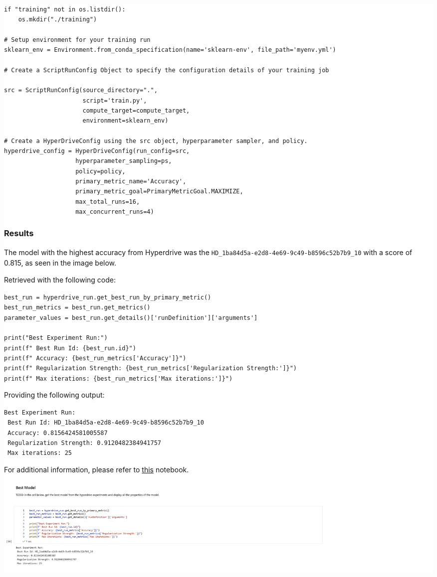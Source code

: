 ```
if "training" not in os.listdir():
    os.mkdir("./training")

# Setup environment for your training run
sklearn_env = Environment.from_conda_specification(name='sklearn-env', file_path='myenv.yml')

# Create a ScriptRunConfig Object to specify the configuration details of your training job

src = ScriptRunConfig(source_directory=".",
                      script='train.py',
                      compute_target=compute_target,
                      environment=sklearn_env)

# Create a HyperDriveConfig using the src object, hyperparameter sampler, and policy.
hyperdrive_config = HyperDriveConfig(run_config=src,
                    hyperparameter_sampling=ps,
                    policy=policy,
                    primary_metric_name='Accuracy',
                    primary_metric_goal=PrimaryMetricGoal.MAXIMIZE,
                    max_total_runs=16,
                    max_concurrent_runs=4)
```


### Results
The model with the highest accuracy from Hyperdrive was the `HD_1ba84d5a-e2d8-4e69-9c49-b8596c52b7b9_10` with a score of 0.815, as seen in the image below. 

Retrieved with the following code:
```
best_run = hyperdrive_run.get_best_run_by_primary_metric()
best_run_metrics = best_run.get_metrics()
parameter_values = best_run.get_details()['runDefinition']['arguments']

print("Best Experiment Run:")
print(f" Best Run Id: {best_run.id}")
print(f" Accuracy: {best_run_metrics['Accuracy']}")
print(f" Regularization Strength: {best_run_metrics['Regularization Strength:']}")
print(f" Max iterations: {best_run_metrics['Max iterations:']}")
```

Providing the following output:
```
Best Experiment Run:
 Best Run Id: HD_1ba84d5a-e2d8-4e69-9c49-b8596c52b7b9_10
 Accuracy: 0.8156424581005587
 Regularization Strength: 0.9120482384941757
 Max iterations: 25
```

For additional information, please refer to [this](hyperparameter_tuning.ipynb) notebook.

<img src="screenshots/hd-best-model.png" width=75%>